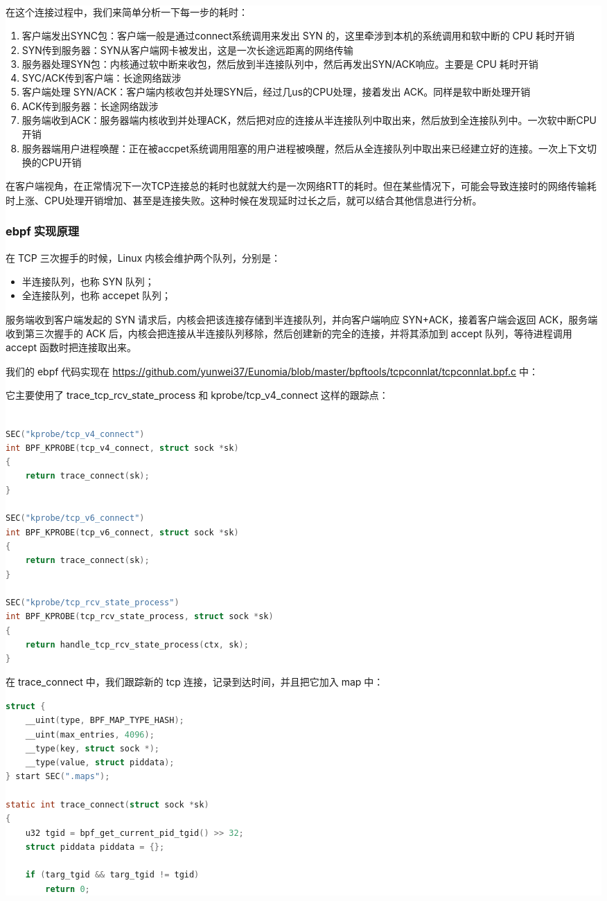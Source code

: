 在这个连接过程中，我们来简单分析一下每一步的耗时：

1. 客户端发出SYNC包：客户端一般是通过connect系统调用来发出 SYN 的，这里牵涉到本机的系统调用和软中断的 CPU 耗时开销
2. SYN传到服务器：SYN从客户端网卡被发出，这是一次长途远距离的网络传输
3. 服务器处理SYN包：内核通过软中断来收包，然后放到半连接队列中，然后再发出SYN/ACK响应。主要是 CPU 耗时开销
4. SYC/ACK传到客户端：长途网络跋涉
5. 客户端处理 SYN/ACK：客户端内核收包并处理SYN后，经过几us的CPU处理，接着发出 ACK。同样是软中断处理开销
6. ACK传到服务器：长途网络跋涉
7. 服务端收到ACK：服务器端内核收到并处理ACK，然后把对应的连接从半连接队列中取出来，然后放到全连接队列中。一次软中断CPU开销
8. 服务器端用户进程唤醒：正在被accpet系统调用阻塞的用户进程被唤醒，然后从全连接队列中取出来已经建立好的连接。一次上下文切换的CPU开销

在客户端视角，在正常情况下一次TCP连接总的耗时也就就大约是一次网络RTT的耗时。但在某些情况下，可能会导致连接时的网络传输耗时上涨、CPU处理开销增加、甚至是连接失败。这种时候在发现延时过长之后，就可以结合其他信息进行分析。

### ebpf 实现原理

在 TCP 三次握手的时候，Linux 内核会维护两个队列，分别是：

- 半连接队列，也称 SYN 队列；
- 全连接队列，也称 accepet 队列；


服务端收到客户端发起的 SYN 请求后，内核会把该连接存储到半连接队列，并向客户端响应 SYN+ACK，接着客户端会返回 ACK，服务端收到第三次握手的 ACK 后，内核会把连接从半连接队列移除，然后创建新的完全的连接，并将其添加到 accept 队列，等待进程调用 accept 函数时把连接取出来。

我们的 ebpf 代码实现在 https://github.com/yunwei37/Eunomia/blob/master/bpftools/tcpconnlat/tcpconnlat.bpf.c 中：

它主要使用了 trace_tcp_rcv_state_process 和 kprobe/tcp_v4_connect 这样的跟踪点：

```c

SEC("kprobe/tcp_v4_connect")
int BPF_KPROBE(tcp_v4_connect, struct sock *sk)
{
	return trace_connect(sk);
}

SEC("kprobe/tcp_v6_connect")
int BPF_KPROBE(tcp_v6_connect, struct sock *sk)
{
	return trace_connect(sk);
}

SEC("kprobe/tcp_rcv_state_process")
int BPF_KPROBE(tcp_rcv_state_process, struct sock *sk)
{
	return handle_tcp_rcv_state_process(ctx, sk);
}
```

在 trace_connect 中，我们跟踪新的 tcp 连接，记录到达时间，并且把它加入 map 中：

```c
struct {
	__uint(type, BPF_MAP_TYPE_HASH);
	__uint(max_entries, 4096);
	__type(key, struct sock *);
	__type(value, struct piddata);
} start SEC(".maps");

static int trace_connect(struct sock *sk)
{
	u32 tgid = bpf_get_current_pid_tgid() >> 32;
	struct piddata piddata = {};

	if (targ_tgid && targ_tgid != tgid)
		return 0;

```